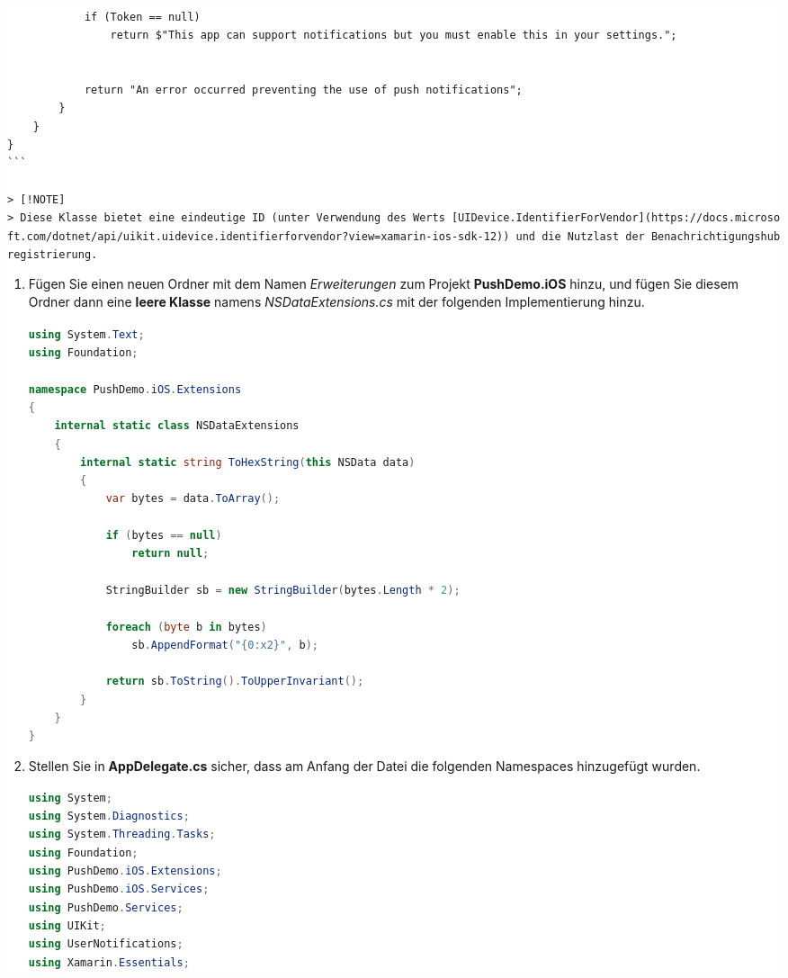                 if (Token == null)
                    return $"This app can support notifications but you must enable this in your settings.";


                return "An error occurred preventing the use of push notifications";
            }
        }
    }
    ```

    > [!NOTE]
    > Diese Klasse bietet eine eindeutige ID (unter Verwendung des Werts [UIDevice.IdentifierForVendor](https://docs.microsoft.com/dotnet/api/uikit.uidevice.identifierforvendor?view=xamarin-ios-sdk-12)) und die Nutzlast der Benachrichtigungshubregistrierung.

1. Fügen Sie einen neuen Ordner mit dem Namen *Erweiterungen* zum Projekt **PushDemo.iOS** hinzu, und fügen Sie diesem Ordner dann eine **leere Klasse** namens *NSDataExtensions.cs* mit der folgenden Implementierung hinzu.

    ```csharp
    using System.Text;
    using Foundation;

    namespace PushDemo.iOS.Extensions
    {
        internal static class NSDataExtensions
        {
            internal static string ToHexString(this NSData data)
            {
                var bytes = data.ToArray();

                if (bytes == null)
                    return null;

                StringBuilder sb = new StringBuilder(bytes.Length * 2);

                foreach (byte b in bytes)
                    sb.AppendFormat("{0:x2}", b);

                return sb.ToString().ToUpperInvariant();
            }
        }
    }
    ```

1. Stellen Sie in **AppDelegate.cs** sicher, dass am Anfang der Datei die folgenden Namespaces hinzugefügt wurden.

    ```csharp
    using System;
    using System.Diagnostics;
    using System.Threading.Tasks;
    using Foundation;
    using PushDemo.iOS.Extensions;
    using PushDemo.iOS.Services;
    using PushDemo.Services;
    using UIKit;
    using UserNotifications;
    using Xamarin.Essentials;
    ```

